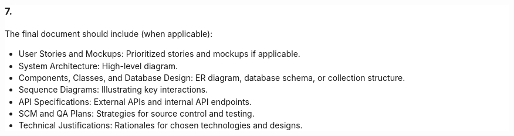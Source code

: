 
  

### 7.

The final document should include (when applicable):

*   User Stories and Mockups: Prioritized stories and mockups if applicable.
*   System Architecture: High-level diagram.
*   Components, Classes, and Database Design: ER diagram, database schema, or collection structure.
*   Sequence Diagrams: Illustrating key interactions.
*   API Specifications: External APIs and internal API endpoints.
*   SCM and QA Plans: Strategies for source control and testing.
*   Technical Justifications: Rationales for chosen technologies and designs.

